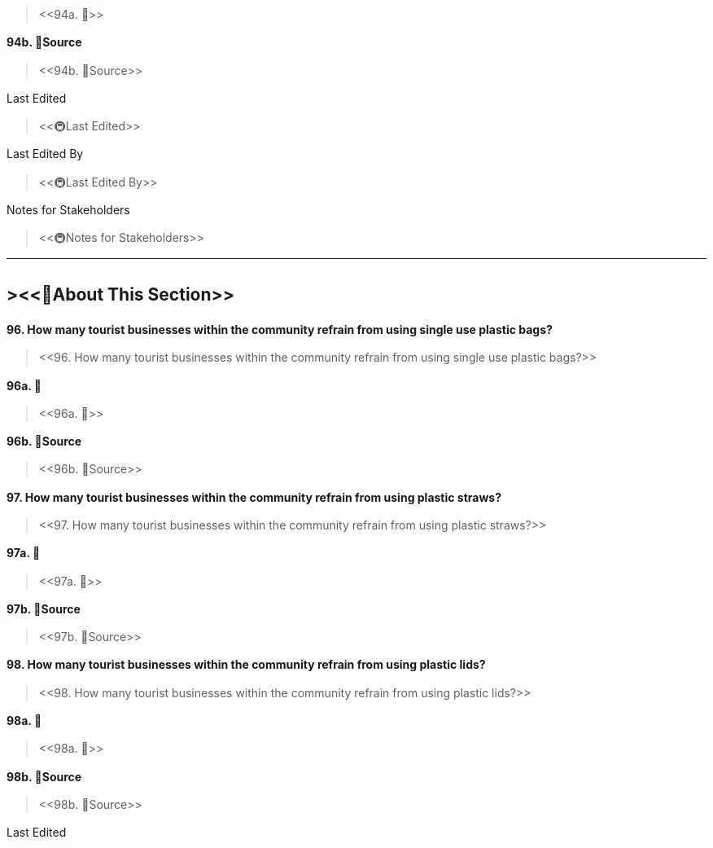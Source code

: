 ><<94a. 🔢>>

**94b. 🔗Source**

><<94b. 🔗Source>>



Last Edited

><<🚇Last Edited>>

Last Edited By

><<🚇Last Edited By>>

Notes for Stakeholders

><<🚇Notes for Stakeholders>>

---

## ><<🍼About This Section>>

**96\. How many tourist businesses within the community refrain from using single use plastic bags?**

><<96. How many tourist businesses within the community refrain from using single use plastic bags?>>

**96a. 🔢**

><<96a. 🔢>>

**96b. 🔗Source**

><<96b. 🔗Source>>

**97\. How many tourist businesses within the community refrain from using plastic straws?**

><<97. How many tourist businesses within the community refrain from using plastic straws?>>

**97a. 🔢**

><<97a. 🔢>>

**97b. 🔗Source**

><<97b. 🔗Source>>

**98\. How many tourist businesses within the community refrain from using plastic lids?**

><<98. How many tourist businesses within the community refrain from using plastic lids?>>

**98a. 🔢**

><<98a. 🔢>>

**98b. 🔗Source**

><<98b. 🔗Source>>


Last Edited
